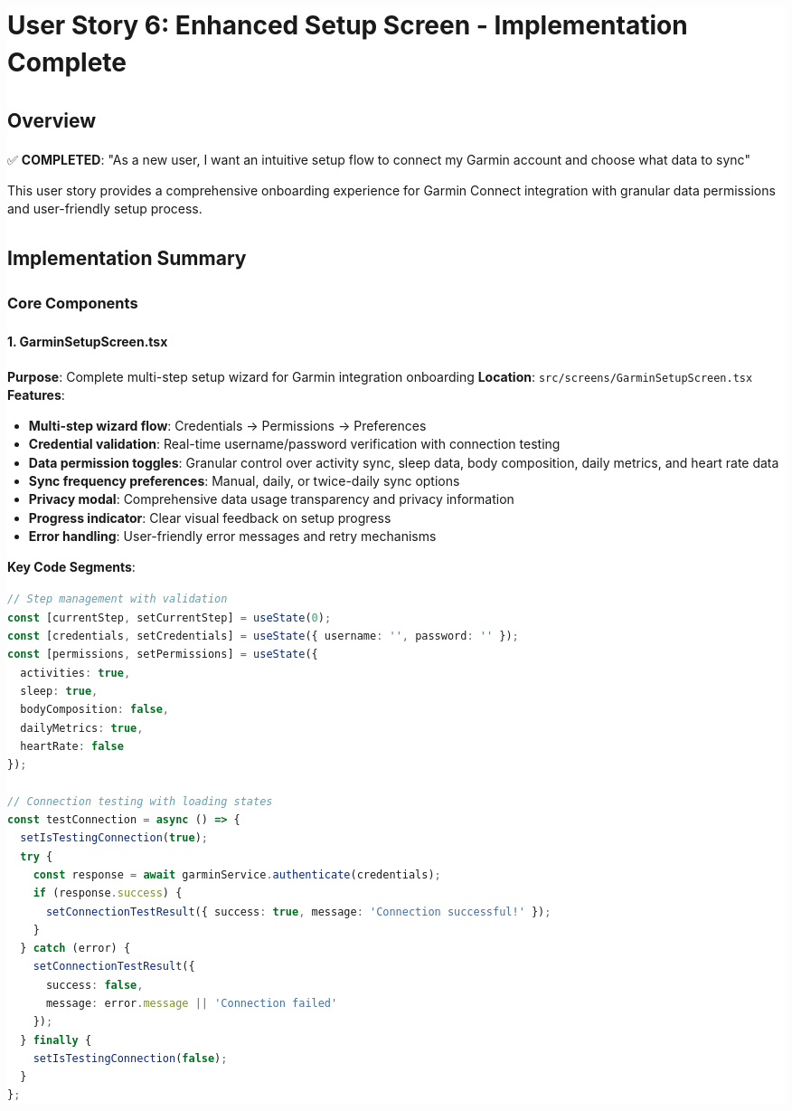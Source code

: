 # User Story 6: Enhanced Setup Screen - Implementation Complete

## Overview
✅ **COMPLETED**: "As a new user, I want an intuitive setup flow to connect my Garmin account and choose what data to sync"

This user story provides a comprehensive onboarding experience for Garmin Connect integration with granular data permissions and user-friendly setup process.

## Implementation Summary

### Core Components

#### 1. GarminSetupScreen.tsx
**Purpose**: Complete multi-step setup wizard for Garmin integration onboarding
**Location**: `src/screens/GarminSetupScreen.tsx`
**Features**:
- **Multi-step wizard flow**: Credentials → Permissions → Preferences
- **Credential validation**: Real-time username/password verification with connection testing
- **Data permission toggles**: Granular control over activity sync, sleep data, body composition, daily metrics, and heart rate data
- **Sync frequency preferences**: Manual, daily, or twice-daily sync options
- **Privacy modal**: Comprehensive data usage transparency and privacy information
- **Progress indicator**: Clear visual feedback on setup progress
- **Error handling**: User-friendly error messages and retry mechanisms

**Key Code Segments**:
```typescript
// Step management with validation
const [currentStep, setCurrentStep] = useState(0);
const [credentials, setCredentials] = useState({ username: '', password: '' });
const [permissions, setPermissions] = useState({
  activities: true,
  sleep: true,
  bodyComposition: false,
  dailyMetrics: true,
  heartRate: false
});

// Connection testing with loading states
const testConnection = async () => {
  setIsTestingConnection(true);
  try {
    const response = await garminService.authenticate(credentials);
    if (response.success) {
      setConnectionTestResult({ success: true, message: 'Connection successful!' });
    }
  } catch (error) {
    setConnectionTestResult({ 
      success: false, 
      message: error.message || 'Connection failed' 
    });
  } finally {
    setIsTestingConnection(false);
  }
};
```
